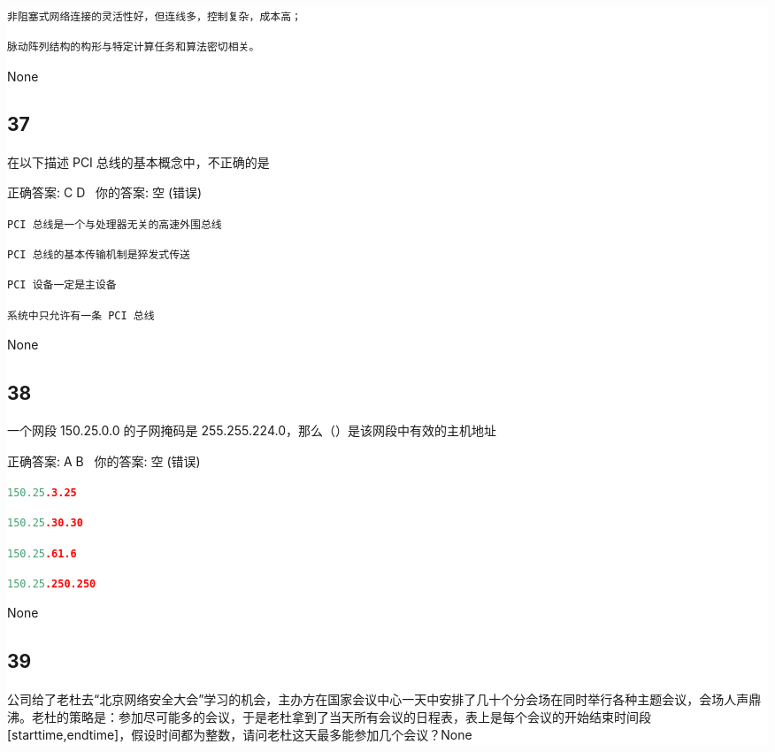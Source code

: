 ```cpp
非阻塞式网络连接的灵活性好，但连线多，控制复杂，成本高；
```

```cpp
脉动阵列结构的构形与特定计算任务和算法密切相关。
```

None

## 37

在以下描述 PCI 总线的基本概念中，不正确的是

正确答案: C D   你的答案: 空 (错误)

```cpp
PCI 总线是一个与处理器无关的高速外围总线
```

```cpp
PCI 总线的基本传输机制是猝发式传送
```

```cpp
PCI 设备一定是主设备
```

```cpp
系统中只允许有一条 PCI 总线
```

None

## 38

一个网段 150.25.0.0 的子网掩码是 255.255.224.0，那么（）是该网段中有效的主机地址

正确答案: A B   你的答案: 空 (错误)

```cpp
150.25.3.25
```

```cpp
150.25.30.30
```

```cpp
150.25.61.6
```

```cpp
150.25.250.250
```

None

## 39

公司给了老杜去“北京网络安全大会”学习的机会，主办方在国家会议中心一天中安排了几十个分会场在同时举行各种主题会议，会场人声鼎沸。老杜的策略是：参加尽可能多的会议，于是老杜拿到了当天所有会议的日程表，表上是每个会议的开始结束时间段[starttime,endtime]，假设时间都为整数，请问老杜这天最多能参加几个会议？None
